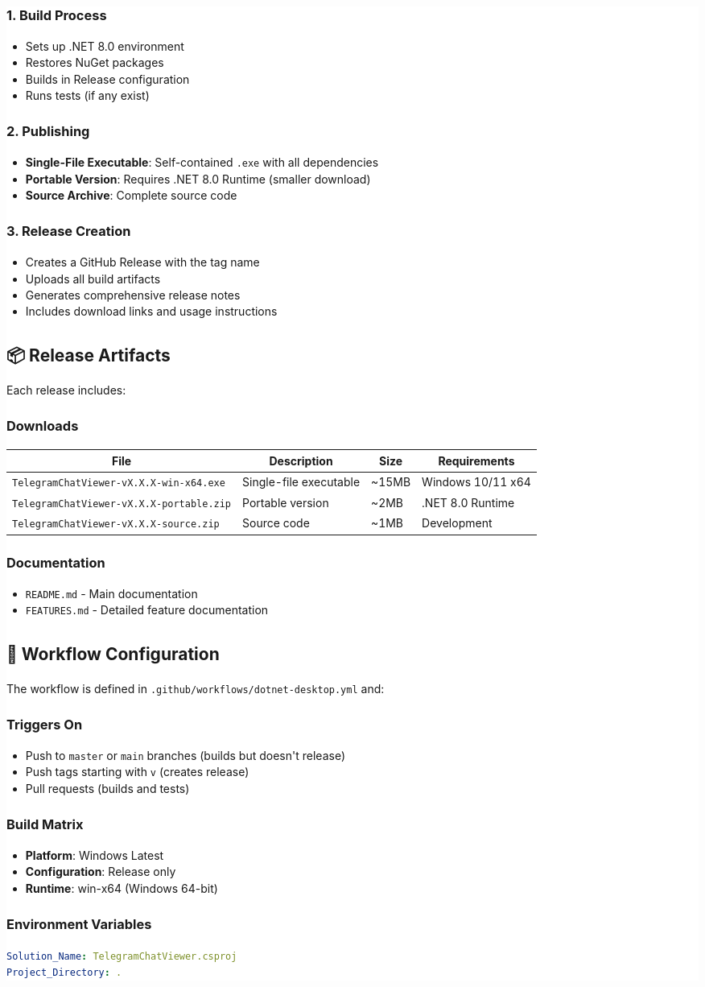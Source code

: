 ### **1. Build Process**
- Sets up .NET 8.0 environment
- Restores NuGet packages
- Builds in Release configuration
- Runs tests (if any exist)

### **2. Publishing**
- **Single-File Executable**: Self-contained `.exe` with all dependencies
- **Portable Version**: Requires .NET 8.0 Runtime (smaller download)
- **Source Archive**: Complete source code

### **3. Release Creation**
- Creates a GitHub Release with the tag name
- Uploads all build artifacts
- Generates comprehensive release notes
- Includes download links and usage instructions

## 📦 Release Artifacts

Each release includes:

### **Downloads**
| File | Description | Size | Requirements |
|------|-------------|------|--------------|
| `TelegramChatViewer-vX.X.X-win-x64.exe` | Single-file executable | ~15MB | Windows 10/11 x64 |
| `TelegramChatViewer-vX.X.X-portable.zip` | Portable version | ~2MB | .NET 8.0 Runtime |
| `TelegramChatViewer-vX.X.X-source.zip` | Source code | ~1MB | Development |

### **Documentation**
- `README.md` - Main documentation
- `FEATURES.md` - Detailed feature documentation

## 🔧 Workflow Configuration

The workflow is defined in `.github/workflows/dotnet-desktop.yml` and:

### **Triggers On**
- Push to `master` or `main` branches (builds but doesn't release)
- Push tags starting with `v` (creates release)
- Pull requests (builds and tests)

### **Build Matrix**
- **Platform**: Windows Latest
- **Configuration**: Release only
- **Runtime**: win-x64 (Windows 64-bit)

### **Environment Variables**
```yaml
Solution_Name: TelegramChatViewer.csproj
Project_Directory: .
```
